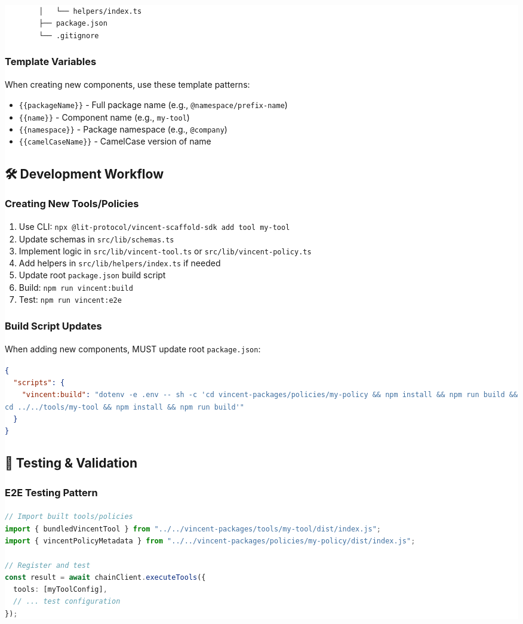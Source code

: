 ```
        │   └── helpers/index.ts
        ├── package.json
        └── .gitignore
```

### Template Variables

When creating new components, use these template patterns:

- `{{packageName}}` - Full package name (e.g., `@namespace/prefix-name`)
- `{{name}}` - Component name (e.g., `my-tool`)
- `{{namespace}}` - Package namespace (e.g., `@company`)
- `{{camelCaseName}}` - CamelCase version of name

## 🛠️ Development Workflow

### Creating New Tools/Policies

1. Use CLI: `npx @lit-protocol/vincent-scaffold-sdk add tool my-tool`
2. Update schemas in `src/lib/schemas.ts`
3. Implement logic in `src/lib/vincent-tool.ts` or `src/lib/vincent-policy.ts`
4. Add helpers in `src/lib/helpers/index.ts` if needed
5. Update root `package.json` build script
6. Build: `npm run vincent:build`
7. Test: `npm run vincent:e2e`

### Build Script Updates

When adding new components, MUST update root `package.json`:

```json
{
  "scripts": {
    "vincent:build": "dotenv -e .env -- sh -c 'cd vincent-packages/policies/my-policy && npm install && npm run build && cd ../../tools/my-tool && npm install && npm run build'"
  }
}
```

## 🧪 Testing & Validation

### E2E Testing Pattern

```typescript
// Import built tools/policies
import { bundledVincentTool } from "../../vincent-packages/tools/my-tool/dist/index.js";
import { vincentPolicyMetadata } from "../../vincent-packages/policies/my-policy/dist/index.js";

// Register and test
const result = await chainClient.executeTools({
  tools: [myToolConfig],
  // ... test configuration
});
```

